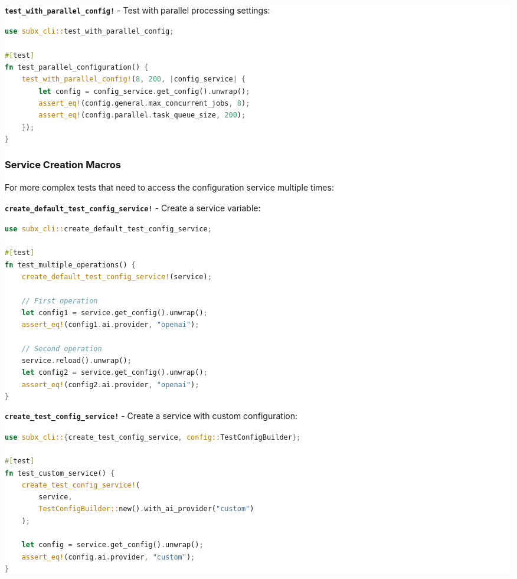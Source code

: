 **`test_with_parallel_config!`** - Test with parallel processing settings:

```rust
use subx_cli::test_with_parallel_config;

#[test]
fn test_parallel_configuration() {
    test_with_parallel_config!(8, 200, |config_service| {
        let config = config_service.get_config().unwrap();
        assert_eq!(config.general.max_concurrent_jobs, 8);
        assert_eq!(config.parallel.task_queue_size, 200);
    });
}
```

### Service Creation Macros

For more complex tests that need to access the configuration service multiple times:

**`create_default_test_config_service!`** - Create a service variable:

```rust
use subx_cli::create_default_test_config_service;

#[test]
fn test_multiple_operations() {
    create_default_test_config_service!(service);
    
    // First operation
    let config1 = service.get_config().unwrap();
    assert_eq!(config1.ai.provider, "openai");
    
    // Second operation
    service.reload().unwrap();
    let config2 = service.get_config().unwrap();
    assert_eq!(config2.ai.provider, "openai");
}
```

**`create_test_config_service!`** - Create a service with custom configuration:

```rust
use subx_cli::{create_test_config_service, config::TestConfigBuilder};

#[test]
fn test_custom_service() {
    create_test_config_service!(
        service,
        TestConfigBuilder::new().with_ai_provider("custom")
    );
    
    let config = service.get_config().unwrap();
    assert_eq!(config.ai.provider, "custom");
}
```
